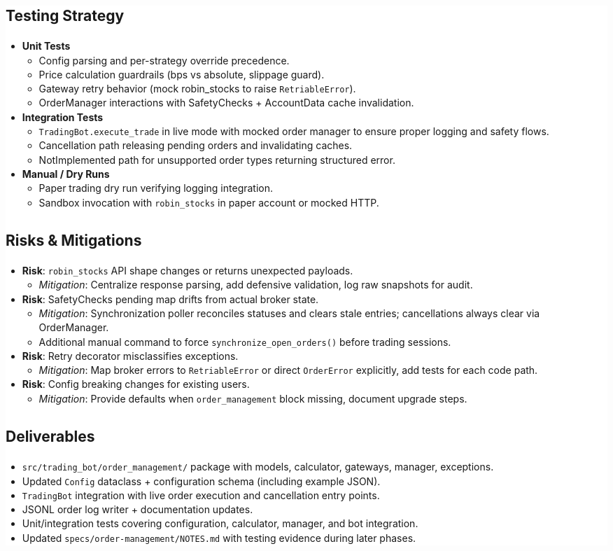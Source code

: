 ## Testing Strategy
- **Unit Tests**  
  - Config parsing and per-strategy override precedence.  
  - Price calculation guardrails (bps vs absolute, slippage guard).  
  - Gateway retry behavior (mock robin_stocks to raise `RetriableError`).  
  - OrderManager interactions with SafetyChecks + AccountData cache invalidation.
- **Integration Tests**  
  - `TradingBot.execute_trade` in live mode with mocked order manager to ensure proper logging and
    safety flows.  
  - Cancellation path releasing pending orders and invalidating caches.  
  - NotImplemented path for unsupported order types returning structured error.
- **Manual / Dry Runs**  
  - Paper trading dry run verifying logging integration.  
  - Sandbox invocation with `robin_stocks` in paper account or mocked HTTP.

## Risks & Mitigations
- **Risk**: `robin_stocks` API shape changes or returns unexpected payloads.  
  - *Mitigation*: Centralize response parsing, add defensive validation, log raw snapshots for audit.
- **Risk**: SafetyChecks pending map drifts from actual broker state.  
  - *Mitigation*: Synchronization poller reconciles statuses and clears stale entries; cancellations
    always clear via OrderManager.  
  - Additional manual command to force `synchronize_open_orders()` before trading sessions.
- **Risk**: Retry decorator misclassifies exceptions.  
  - *Mitigation*: Map broker errors to `RetriableError` or direct `OrderError` explicitly, add tests
    for each code path.  
- **Risk**: Config breaking changes for existing users.  
  - *Mitigation*: Provide defaults when `order_management` block missing, document upgrade steps.

## Deliverables
- `src/trading_bot/order_management/` package with models, calculator, gateways, manager, exceptions.
- Updated `Config` dataclass + configuration schema (including example JSON).  
- `TradingBot` integration with live order execution and cancellation entry points.  
- JSONL order log writer + documentation updates.  
- Unit/integration tests covering configuration, calculator, manager, and bot integration.  
- Updated `specs/order-management/NOTES.md` with testing evidence during later phases.
